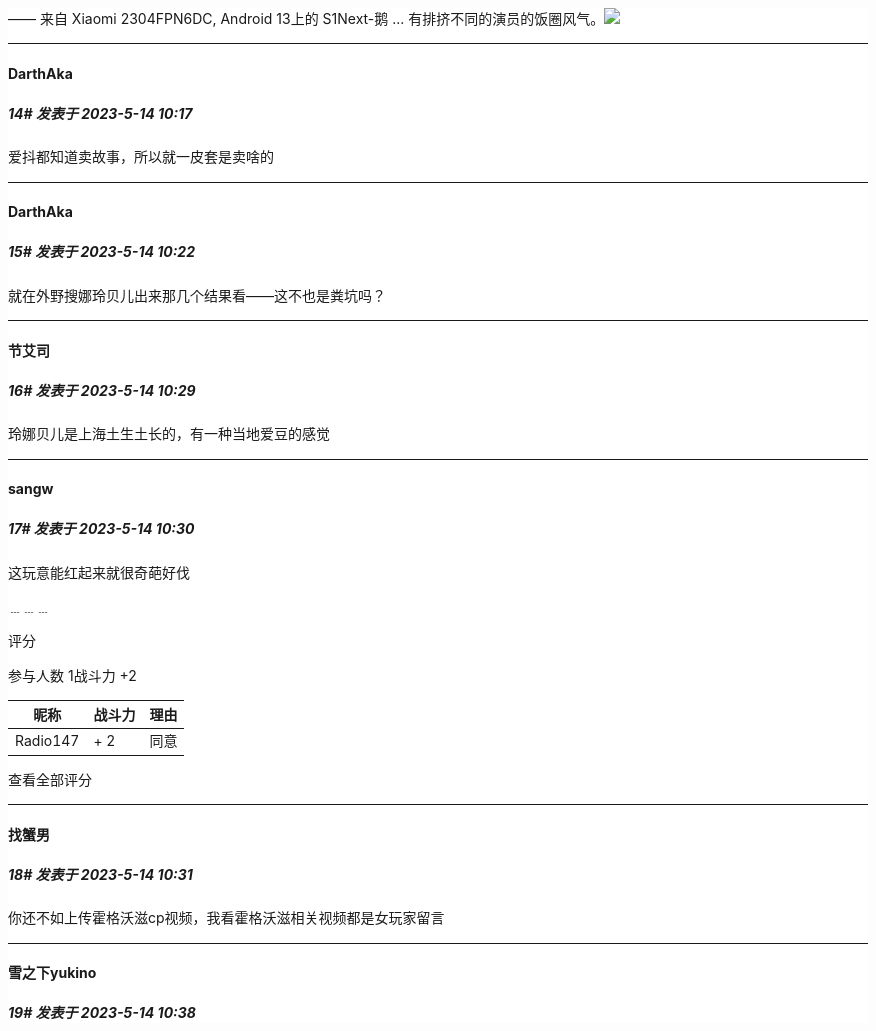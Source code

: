 —— 来自 Xiaomi 2304FPN6DC, Android 13上的 S1Next-鹅 ...</blockquote>
有排挤不同的演员的饭圈风气。<img src="https://static.saraba1st.com/image/smiley/face2017/067.png" referrerpolicy="no-referrer">

*****

####  DarthAka  
##### 14#       发表于 2023-5-14 10:17

爱抖都知道卖故事，所以就一皮套是卖啥的

*****

####  DarthAka  
##### 15#       发表于 2023-5-14 10:22

就在外野搜娜玲贝儿出来那几个结果看——这不也是粪坑吗？

*****

####  节艾司  
##### 16#       发表于 2023-5-14 10:29

玲娜贝儿是上海土生土长的，有一种当地爱豆的感觉

*****

####  sangw  
##### 17#       发表于 2023-5-14 10:30

这玩意能红起来就很奇葩好伐

﹍﹍﹍

评分

 参与人数 1战斗力 +2

|昵称|战斗力|理由|
|----|---|---|
| Radio147| + 2|同意|

查看全部评分

*****

####  找蟹男  
##### 18#       发表于 2023-5-14 10:31

你还不如上传霍格沃滋cp视频，我看霍格沃滋相关视频都是女玩家留言

*****

####  雪之下yukino  
##### 19#       发表于 2023-5-14 10:38
